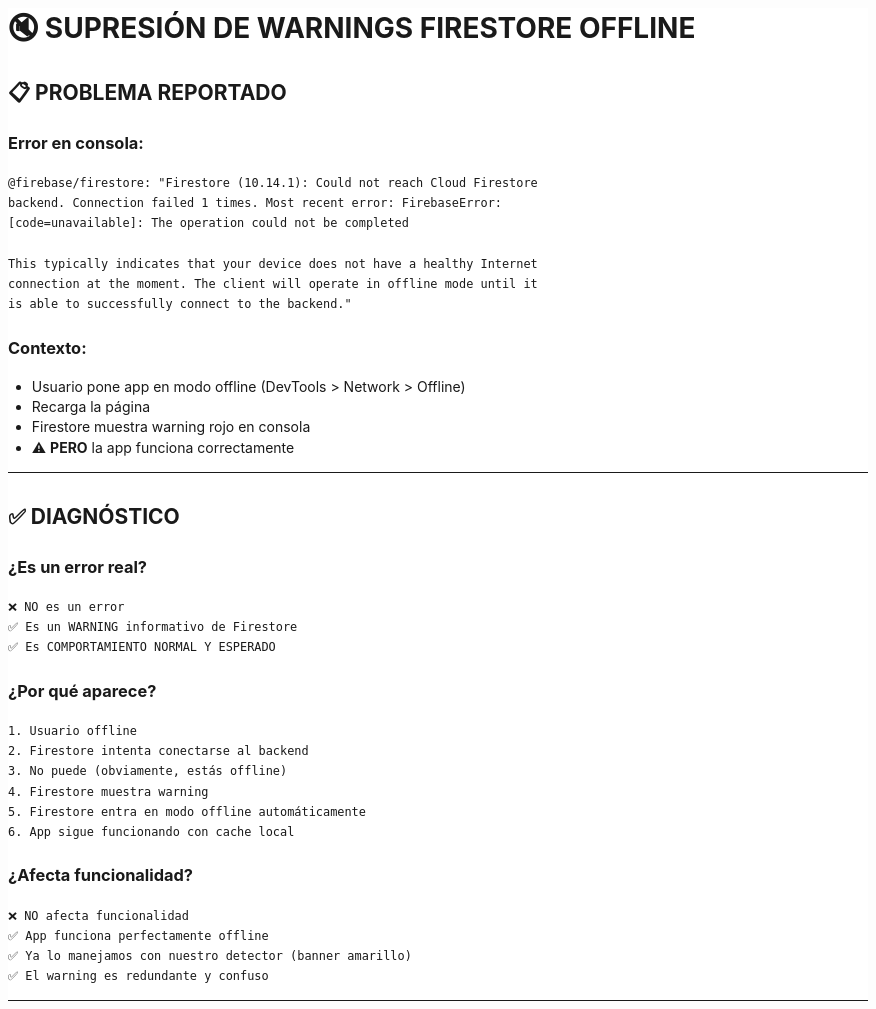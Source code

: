 # 🔇 SUPRESIÓN DE WARNINGS FIRESTORE OFFLINE

## 📋 PROBLEMA REPORTADO

### **Error en consola:**
```
@firebase/firestore: "Firestore (10.14.1): Could not reach Cloud Firestore 
backend. Connection failed 1 times. Most recent error: FirebaseError: 
[code=unavailable]: The operation could not be completed

This typically indicates that your device does not have a healthy Internet 
connection at the moment. The client will operate in offline mode until it 
is able to successfully connect to the backend."
```

### **Contexto:**
- Usuario pone app en modo offline (DevTools > Network > Offline)
- Recarga la página
- Firestore muestra warning rojo en consola
- ⚠️ **PERO** la app funciona correctamente

---

## ✅ **DIAGNÓSTICO**

### **¿Es un error real?**
```
❌ NO es un error
✅ Es un WARNING informativo de Firestore
✅ Es COMPORTAMIENTO NORMAL Y ESPERADO
```

### **¿Por qué aparece?**
```
1. Usuario offline
2. Firestore intenta conectarse al backend
3. No puede (obviamente, estás offline)
4. Firestore muestra warning
5. Firestore entra en modo offline automáticamente
6. App sigue funcionando con cache local
```

### **¿Afecta funcionalidad?**
```
❌ NO afecta funcionalidad
✅ App funciona perfectamente offline
✅ Ya lo manejamos con nuestro detector (banner amarillo)
✅ El warning es redundante y confuso
```

---